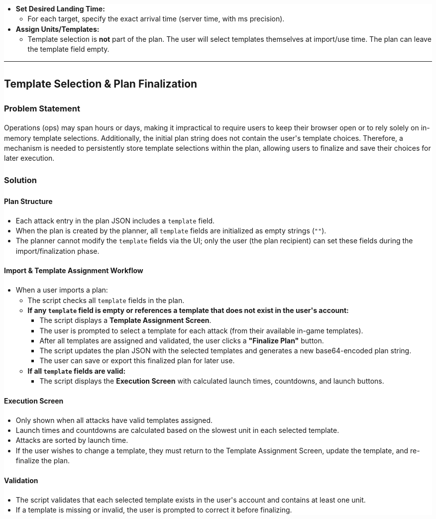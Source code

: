 - **Set Desired Landing Time:**  
  - For each target, specify the exact arrival time (server time, with ms precision).
- **Assign Units/Templates:**  
  - Template selection is **not** part of the plan. The user will select templates themselves at import/use time. The plan can leave the template field empty.

---

## Template Selection & Plan Finalization

### Problem Statement

Operations (ops) may span hours or days, making it impractical to require users to keep their browser open or to rely solely on in-memory template selections. Additionally, the initial plan string does not contain the user's template choices. Therefore, a mechanism is needed to persistently store template selections within the plan, allowing users to finalize and save their choices for later execution.

### Solution

#### Plan Structure
- Each attack entry in the plan JSON includes a `template` field.
- When the plan is created by the planner, all `template` fields are initialized as empty strings (`""`).
- The planner cannot modify the `template` fields via the UI; only the user (the plan recipient) can set these fields during the import/finalization phase.

#### Import & Template Assignment Workflow
- When a user imports a plan:
  - The script checks all `template` fields in the plan.
  - **If any `template` field is empty or references a template that does not exist in the user's account:**
    - The script displays a **Template Assignment Screen**.
    - The user is prompted to select a template for each attack (from their available in-game templates).
    - After all templates are assigned and validated, the user clicks a **"Finalize Plan"** button.
    - The script updates the plan JSON with the selected templates and generates a new base64-encoded plan string.
    - The user can save or export this finalized plan for later use.
  - **If all `template` fields are valid:**
    - The script displays the **Execution Screen** with calculated launch times, countdowns, and launch buttons.

#### Execution Screen
- Only shown when all attacks have valid templates assigned.
- Launch times and countdowns are calculated based on the slowest unit in each selected template.
- Attacks are sorted by launch time.
- If the user wishes to change a template, they must return to the Template Assignment Screen, update the template, and re-finalize the plan.

#### Validation
- The script validates that each selected template exists in the user's account and contains at least one unit.
- If a template is missing or invalid, the user is prompted to correct it before finalizing.
